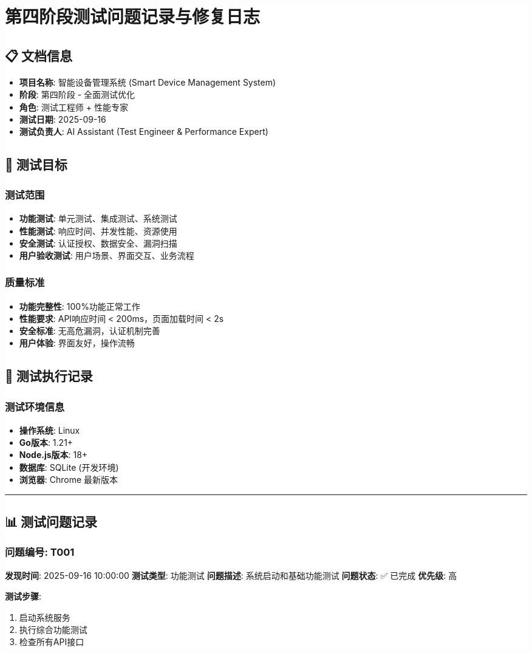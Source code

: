 # 第四阶段测试问题记录与修复日志

## 📋 文档信息
- **项目名称**: 智能设备管理系统 (Smart Device Management System)
- **阶段**: 第四阶段 - 全面测试优化
- **角色**: 测试工程师 + 性能专家
- **测试日期**: 2025-09-16
- **测试负责人**: AI Assistant (Test Engineer & Performance Expert)

## 🎯 测试目标

### 测试范围
- **功能测试**: 单元测试、集成测试、系统测试
- **性能测试**: 响应时间、并发性能、资源使用
- **安全测试**: 认证授权、数据安全、漏洞扫描
- **用户验收测试**: 用户场景、界面交互、业务流程

### 质量标准
- **功能完整性**: 100%功能正常工作
- **性能要求**: API响应时间 < 200ms，页面加载时间 < 2s
- **安全标准**: 无高危漏洞，认证机制完善
- **用户体验**: 界面友好，操作流畅

## 🧪 测试执行记录

### 测试环境信息
- **操作系统**: Linux
- **Go版本**: 1.21+
- **Node.js版本**: 18+
- **数据库**: SQLite (开发环境)
- **浏览器**: Chrome 最新版本

---

## 📊 测试问题记录

### 问题编号: T001
**发现时间**: 2025-09-16 10:00:00
**测试类型**: 功能测试
**问题描述**: 系统启动和基础功能测试
**问题状态**: ✅ 已完成
**优先级**: 高

**测试步骤**:
1. 启动系统服务
2. 执行综合功能测试
3. 检查所有API接口
